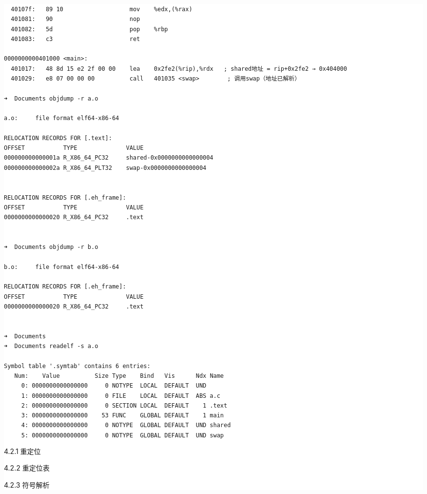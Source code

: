 ```shell
  40107f:	89 10                	mov    %edx,(%rax)
  401081:	90                   	nop
  401082:	5d                   	pop    %rbp
  401083:	c3                   	ret    

0000000000401000 <main>:
  401017:	48 8d 15 e2 2f 00 00 	lea    0x2fe2(%rip),%rdx   ; shared地址 = rip+0x2fe2 → 0x404000
  401029:	e8 07 00 00 00       	call   401035 <swap>        ; 调用swap（地址已解析）

➜  Documents objdump -r a.o

a.o:     file format elf64-x86-64

RELOCATION RECORDS FOR [.text]:
OFFSET           TYPE              VALUE 
000000000000001a R_X86_64_PC32     shared-0x0000000000000004
000000000000002a R_X86_64_PLT32    swap-0x0000000000000004


RELOCATION RECORDS FOR [.eh_frame]:
OFFSET           TYPE              VALUE 
0000000000000020 R_X86_64_PC32     .text


➜  Documents objdump -r b.o

b.o:     file format elf64-x86-64

RELOCATION RECORDS FOR [.eh_frame]:
OFFSET           TYPE              VALUE 
0000000000000020 R_X86_64_PC32     .text


➜  Documents 
➜  Documents readelf -s a.o

Symbol table '.symtab' contains 6 entries:
   Num:    Value          Size Type    Bind   Vis      Ndx Name
     0: 0000000000000000     0 NOTYPE  LOCAL  DEFAULT  UND 
     1: 0000000000000000     0 FILE    LOCAL  DEFAULT  ABS a.c
     2: 0000000000000000     0 SECTION LOCAL  DEFAULT    1 .text
     3: 0000000000000000    53 FUNC    GLOBAL DEFAULT    1 main
     4: 0000000000000000     0 NOTYPE  GLOBAL DEFAULT  UND shared
     5: 0000000000000000     0 NOTYPE  GLOBAL DEFAULT  UND swap

```

4.2.1 重定位

4.2.2 重定位表

4.2.3 符号解析
